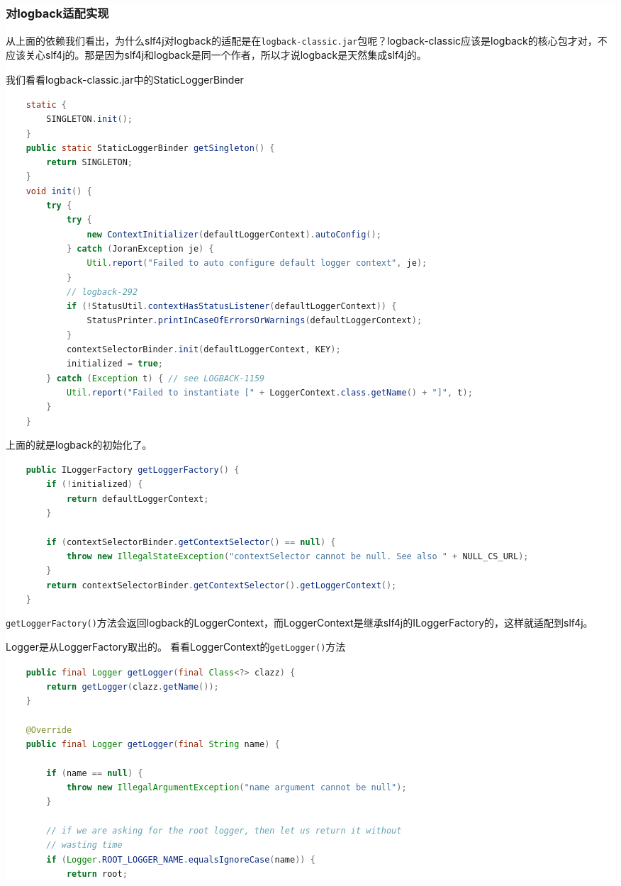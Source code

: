 ### 对logback适配实现
从上面的依赖我们看出，为什么slf4j对logback的适配是在`logback-classic.jar`包呢？logback-classic应该是logback的核心包才对，不应该关心slf4j的。那是因为slf4j和logback是同一个作者，所以才说logback是天然集成slf4j的。

我们看看logback-classic.jar中的StaticLoggerBinder
```java
    static {
        SINGLETON.init();
    }
    public static StaticLoggerBinder getSingleton() {
        return SINGLETON;
    }
    void init() {
        try {
            try {
                new ContextInitializer(defaultLoggerContext).autoConfig();
            } catch (JoranException je) {
                Util.report("Failed to auto configure default logger context", je);
            }
            // logback-292
            if (!StatusUtil.contextHasStatusListener(defaultLoggerContext)) {
                StatusPrinter.printInCaseOfErrorsOrWarnings(defaultLoggerContext);
            }
            contextSelectorBinder.init(defaultLoggerContext, KEY);
            initialized = true;
        } catch (Exception t) { // see LOGBACK-1159
            Util.report("Failed to instantiate [" + LoggerContext.class.getName() + "]", t);
        }
    }
```
上面的就是logback的初始化了。

```java
    public ILoggerFactory getLoggerFactory() {
        if (!initialized) {
            return defaultLoggerContext;
        }

        if (contextSelectorBinder.getContextSelector() == null) {
            throw new IllegalStateException("contextSelector cannot be null. See also " + NULL_CS_URL);
        }
        return contextSelectorBinder.getContextSelector().getLoggerContext();
    }
```
`getLoggerFactory()`方法会返回logback的LoggerContext，而LoggerContext是继承slf4j的ILoggerFactory的，这样就适配到slf4j。

Logger是从LoggerFactory取出的。
看看LoggerContext的`getLogger()`方法
```java
    public final Logger getLogger(final Class<?> clazz) {
        return getLogger(clazz.getName());
    }

    @Override
    public final Logger getLogger(final String name) {

        if (name == null) {
            throw new IllegalArgumentException("name argument cannot be null");
        }

        // if we are asking for the root logger, then let us return it without
        // wasting time
        if (Logger.ROOT_LOGGER_NAME.equalsIgnoreCase(name)) {
            return root;
```